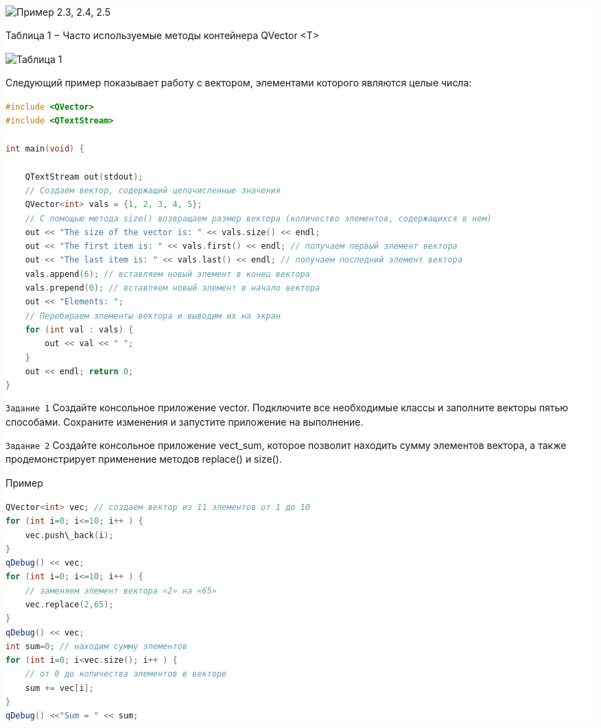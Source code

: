 ![Пример 2.3, 2.4, 2.5](./readme_img/2.png)

Таблица 1 − Часто используемые методы контейнера QVector \<T>

![Таблица 1](./readme_img/3.png)

Следующий пример показывает работу с вектором, элементами которого являются целые числа:

```c++
#include <QVector>
#include <QTextStream>

int main(void) {

    QTextStream out(stdout);
    // Создаем вектор, содержащий целочисленные значения
    QVector<int> vals = {1, 2, 3, 4, 5};
    // С помощью метода size() возвращаем размер вектора (количество элементов, содержащихся в нем)
    out << "The size of the vector is: " << vals.size() << endl;
    out << "The first item is: " << vals.first() << endl; // получаем первый элемент вектора
    out << "The last item is: " << vals.last() << endl; // получаем последний элемент вектора
    vals.append(6); // вставляем новый элемент в конец вектора
    vals.prepend(0); // вставляем новый элемент в начало вектора
    out << "Elements: ";
    // Перебираем элементы вектора и выводим их на экран
    for (int val : vals) {
        out << val << " ";
    }
    out << endl; return 0;
}
```

`Задание 1` Создайте консольное приложение vector. Подключите все необходимые классы и заполните векторы пятью способами. Сохраните изменения и запустите приложение на выполнение.

`Задание 2` Создайте консольное приложение vect\_sum, которое позволит находить сумму элементов вектора, а также продемонстрирует применение методов replace() и size().

Пример

```c++
QVector<int> vec; // создаем вектор из 11 элементов от 1 до 10
for (int i=0; i<=10; i++ ) {
    vec.push\_back(i);
}
qDebug() << vec;
for (int i=0; i<=10; i++ ) {
    // заменяем элемент вектора «2» на «65»
    vec.replace(2,65);
}
qDebug() << vec;
int sum=0; // находим сумму элементов
for (int i=0; i<vec.size(); i++ ) {
    // от 0 до количества элементов в векторе
    sum += vec[i];
}
qDebug() <<"Sum = " << sum;
```
